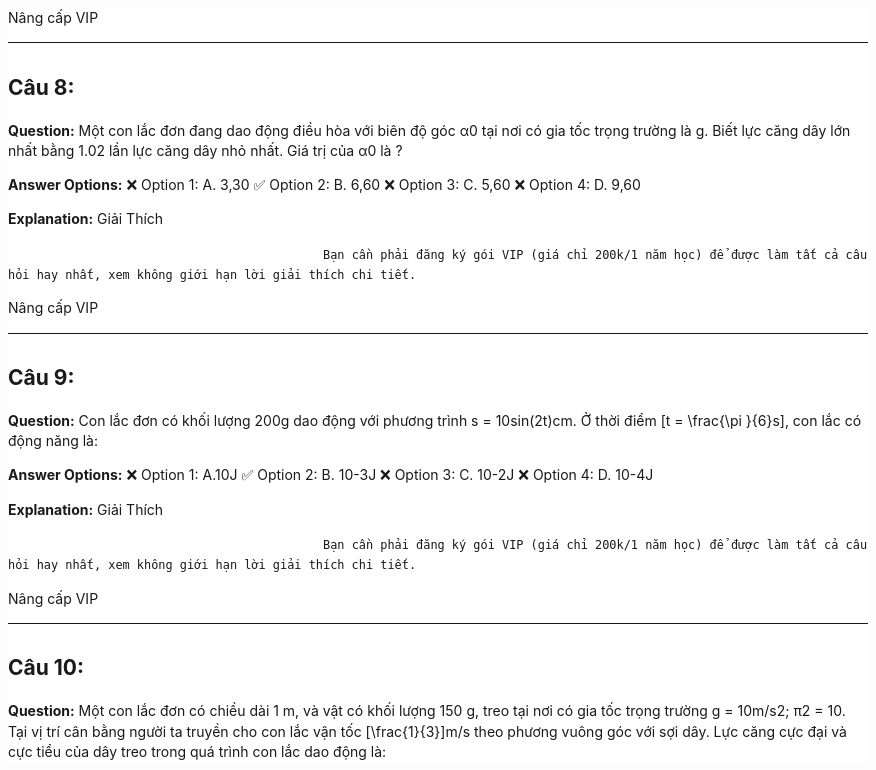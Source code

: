 Nâng cấp VIP

---

## Câu 8:

**Question:** Một con lắc đơn đang dao động điều hòa với biên độ góc α0 tại nơi có gia tốc trọng trường là g. Biết lực căng dây lớn nhất bằng 1.02 lần lực căng dây nhỏ nhất. Giá trị của α0 là ?

**Answer Options:**
❌ Option 1: A. 3,30
✅ Option 2: B. 6,60
❌ Option 3: C. 5,60
❌ Option 4: D. 9,60

**Explanation:** Giải Thích




                                                Bạn cần phải đăng ký gói VIP (giá chỉ 200k/1 năm học) để được làm tất cả câu hỏi hay nhất, xem không giới hạn lời giải thích chi tiết.
                                            

Nâng cấp VIP

---

## Câu 9:

**Question:** Con lắc đơn có khối lượng 200g dao động với phương trình s = 10sin(2t)cm. Ở thời điểm \[t = \frac{\pi }{6}s\], con lắc có động năng là:

**Answer Options:**
❌ Option 1: A.10J
✅ Option 2: B. 10-3J
❌ Option 3: C. 10-2J
❌ Option 4: D. 10-4J

**Explanation:** Giải Thích




                                                Bạn cần phải đăng ký gói VIP (giá chỉ 200k/1 năm học) để được làm tất cả câu hỏi hay nhất, xem không giới hạn lời giải thích chi tiết.
                                            

Nâng cấp VIP

---

## Câu 10:

**Question:** Một con lắc đơn có chiều dài 1 m, và vật có khối lượng 150 g, treo tại nơi có gia tốc trọng trường g = 10m/s2; π2 = 10. Tại vị trí cân bằng người ta truyền cho con lắc vận tốc \[\frac{1}{3}\]m/s theo phương vuông góc với sợi dây. Lực căng cực đại và cực tiểu của dây treo trong quá trình con lắc dao động là:
